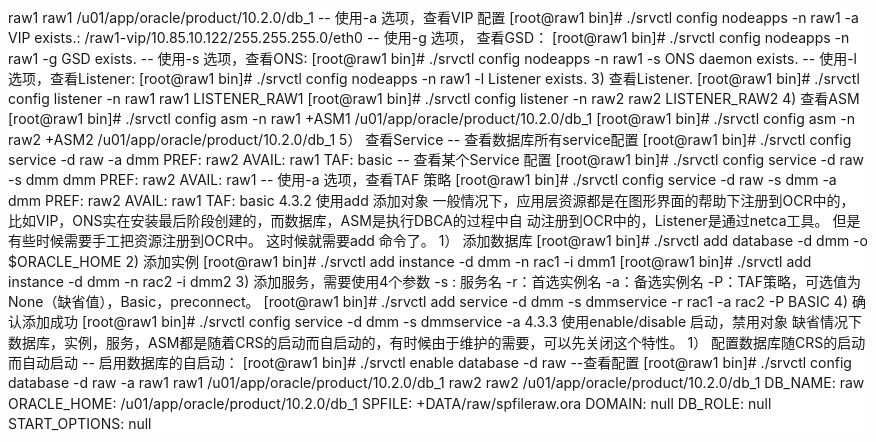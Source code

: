 raw1 raw1 /u01/app/oracle/product/10.2.0/db_1
               -- 使用-a 选项，查看VIP 配置
[root@raw1 bin]# ./srvctl config nodeapps -n raw1 -a
VIP exists.: /raw1-vip/10.85.10.122/255.255.255.0/eth0
               -- 使用-g 选项， 查看GSD：
[root@raw1 bin]# ./srvctl config nodeapps -n raw1 -g
GSD exists.
-- 使用-s 选项，查看ONS:
[root@raw1 bin]# ./srvctl config nodeapps -n raw1 -s
ONS daemon exists.
-- 使用-l 选项，查看Listener:
[root@raw1 bin]# ./srvctl config nodeapps -n raw1 -l
Listener exists.
3) 查看Listener.
[root@raw1 bin]# ./srvctl config listener -n raw1
raw1 LISTENER_RAW1
[root@raw1 bin]# ./srvctl config listener -n raw2
raw2 LISTENER_RAW2
4) 查看ASM
[root@raw1 bin]# ./srvctl config asm -n raw1
+ASM1 /u01/app/oracle/product/10.2.0/db_1
[root@raw1 bin]# ./srvctl config asm -n raw2
+ASM2 /u01/app/oracle/product/10.2.0/db_1
5） 查看Service
-- 查看数据库所有service配置
[root@raw1 bin]# ./srvctl config service -d raw -a
dmm PREF: raw2 AVAIL: raw1 TAF: basic
-- 查看某个Service 配置
[root@raw1 bin]# ./srvctl config service -d raw -s dmm
dmm PREF: raw2 AVAIL: raw1
-- 使用-a 选项，查看TAF 策略
[root@raw1 bin]# ./srvctl config service -d raw -s dmm -a
dmm PREF: raw2 AVAIL: raw1 TAF: basic
4.3.2 使用add 添加对象
一般情况下，应用层资源都是在图形界面的帮助下注册到OCR中的，比如VIP，ONS实在安装最后阶段创建的，而数据库，ASM是执行DBCA的过程中自
动注册到OCR中的，Listener是通过netca工具。 但是有些时候需要手工把资源注册到OCR中。 这时候就需要add 命令了。
1） 添加数据库
[root@raw1 bin]# ./srvctl add database -d dmm -o $ORACLE_HOME
2)  添加实例
[root@raw1 bin]# ./srvctl add instance -d dmm -n rac1 -i dmm1
[root@raw1 bin]# ./srvctl add instance -d dmm -n rac2 -i dmm2
3) 添加服务，需要使用4个参数
-s : 服务名
-r：首选实例名
-a：备选实例名
-P：TAF策略，可选值为None（缺省值），Basic，preconnect。
[root@raw1 bin]# ./srvctl add service -d dmm -s dmmservice -r rac1 -a rac2 -P BASIC
4) 确认添加成功
[root@raw1 bin]# ./srvctl config service -d dmm -s dmmservice -a
4.3.3 使用enable/disable 启动，禁用对象
缺省情况下数据库，实例，服务，ASM都是随着CRS的启动而自启动的，有时候由于维护的需要，可以先关闭这个特性。
1） 配置数据库随CRS的启动而自动启动
-- 启用数据库的自启动：
[root@raw1 bin]# ./srvctl enable database -d raw
--查看配置
[root@raw1 bin]# ./srvctl config database -d raw -a
raw1 raw1 /u01/app/oracle/product/10.2.0/db_1
raw2 raw2 /u01/app/oracle/product/10.2.0/db_1
DB_NAME: raw
ORACLE_HOME: /u01/app/oracle/product/10.2.0/db_1
SPFILE: +DATA/raw/spfileraw.ora
DOMAIN: null
DB_ROLE: null
START_OPTIONS: null